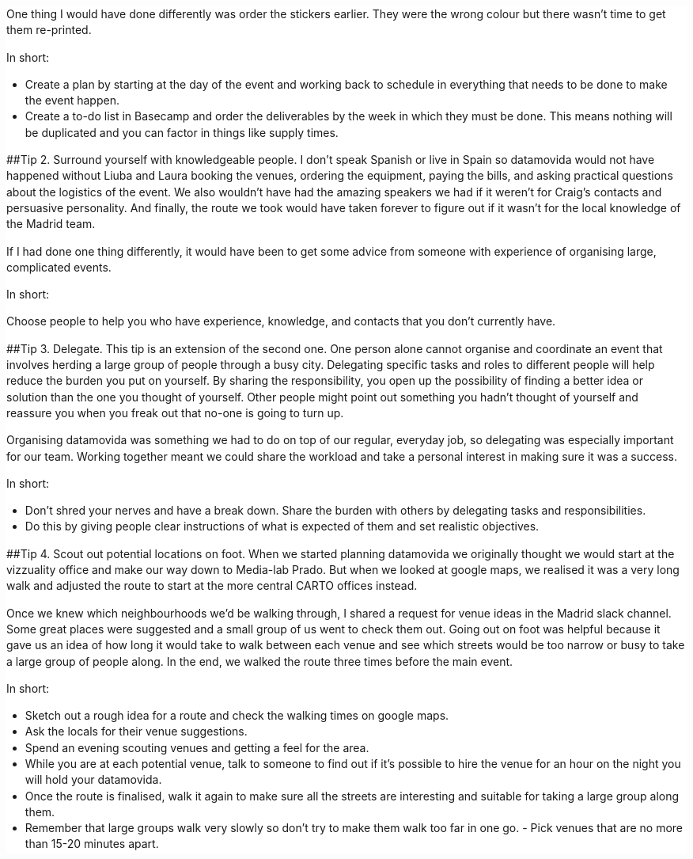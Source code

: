 One thing I would have done differently was order the stickers earlier. They were the wrong colour but there wasn’t time to get them re-printed. 

In short:

- Create a plan by starting at the day of the event and working back to schedule in everything that needs to be done to make the event happen.
- Create a to-do list in Basecamp and order the deliverables by the week in which they must be done. This means nothing will be duplicated and you can factor in things like supply times. 

##Tip 2. Surround yourself with knowledgeable people.
I don’t speak Spanish or live in Spain so datamovida would not have happened without Liuba and Laura booking the venues, ordering the equipment, paying the bills, and asking practical questions about the logistics of the event. We also wouldn’t have had the amazing speakers we had if it weren’t for Craig’s contacts and persuasive personality. And finally, the route we took would have taken forever to figure out if it wasn’t for the local knowledge of the Madrid team. 

If I had done one thing differently, it would have been to get some advice from someone with experience of organising large, complicated events. 

In short:

Choose people to help you who have experience, knowledge, and contacts that you don’t currently have. 

##Tip 3. Delegate.
This tip is an extension of the second one. One person alone cannot organise and coordinate an event that involves herding a large group of people through a busy city. Delegating specific tasks and roles to different people will help reduce the burden you put on yourself. By sharing the responsibility, you open up the possibility of finding a better idea or solution than the one you thought of yourself. Other people might point out something you hadn’t thought of yourself and reassure you when you freak out that no-one is going to turn up. 

Organising datamovida was something we had to do on top of our regular, everyday job, so delegating was especially important for our team. Working together meant we could share the workload and take a personal interest in making sure it was a success. 

In short:

- Don’t shred your nerves and have a break down. Share the burden with others by delegating tasks and responsibilities.
- Do this by giving people clear instructions of what is expected of them and set realistic objectives. 

##Tip 4. Scout out potential locations on foot.
When we started planning datamovida we originally thought we would start at the vizzuality office and make our way down to Media-lab Prado. But when we looked at google maps, we realised it was a very long walk and adjusted the route to start at the more central CARTO offices instead. 

Once we knew which neighbourhoods we’d be walking through, I shared a request for venue ideas in the Madrid slack channel. Some great places were suggested and a small group of us went to check them out. Going out on foot was helpful because it gave us an idea of how long it would take to walk between each venue and see which streets would be too narrow or busy to take a large group of people along. In the end, we walked the route three times before the main event. 

In short:
- Sketch out a rough idea for a route and check the walking times on google maps.
- Ask the locals for their venue suggestions. 
- Spend an evening scouting venues and getting a feel for the area.
- While you are at each potential venue, talk to someone to find out if it’s possible to hire the venue for an hour on the night you will hold your datamovida. 
- Once the route is finalised, walk it again to make sure all the streets are interesting and suitable for taking a large group along them.
- Remember that large groups walk very slowly so don’t try to make them walk too far in one go. - Pick venues that are no more than 15-20 minutes apart. 
